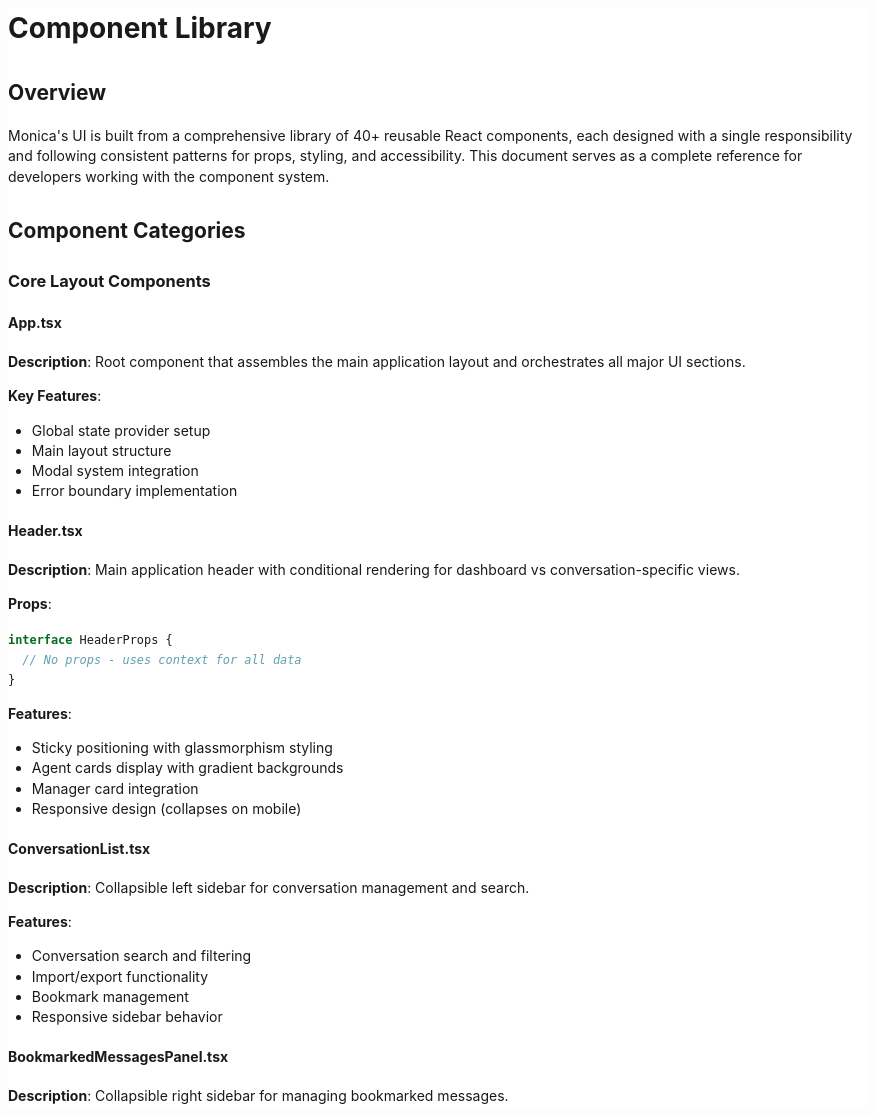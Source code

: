 # Component Library

## Overview

Monica's UI is built from a comprehensive library of 40+ reusable React components, each designed with a single responsibility and following consistent patterns for props, styling, and accessibility. This document serves as a complete reference for developers working with the component system.

## Component Categories

### Core Layout Components

#### App.tsx
**Description**: Root component that assembles the main application layout and orchestrates all major UI sections.

**Key Features**:
- Global state provider setup
- Main layout structure
- Modal system integration
- Error boundary implementation

#### Header.tsx
**Description**: Main application header with conditional rendering for dashboard vs conversation-specific views.

**Props**:
```typescript
interface HeaderProps {
  // No props - uses context for all data
}
```

**Features**:
- Sticky positioning with glassmorphism styling
- Agent cards display with gradient backgrounds
- Manager card integration
- Responsive design (collapses on mobile)

#### ConversationList.tsx
**Description**: Collapsible left sidebar for conversation management and search.

**Features**:
- Conversation search and filtering
- Import/export functionality
- Bookmark management
- Responsive sidebar behavior

#### BookmarkedMessagesPanel.tsx
**Description**: Collapsible right sidebar for managing bookmarked messages.
